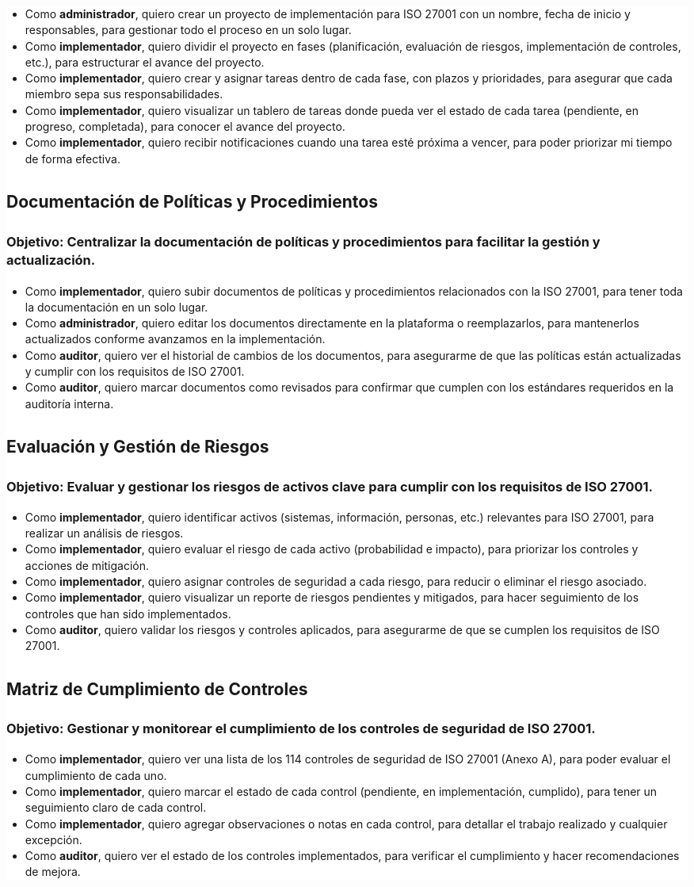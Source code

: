 - Como **administrador**, quiero crear un proyecto de implementación para ISO 27001 con un nombre, fecha de inicio y responsables, para gestionar todo el proceso en un solo lugar.
- Como **implementador**, quiero dividir el proyecto en fases (planificación, evaluación de riesgos, implementación de controles, etc.), para estructurar el avance del proyecto.
- Como **implementador**, quiero crear y asignar tareas dentro de cada fase, con plazos y prioridades, para asegurar que cada miembro sepa sus responsabilidades.
- Como **implementador**, quiero visualizar un tablero de tareas donde pueda ver el estado de cada tarea (pendiente, en progreso, completada), para conocer el avance del proyecto.
- Como **implementador**, quiero recibir notificaciones cuando una tarea esté próxima a vencer, para poder priorizar mi tiempo de forma efectiva.

## Documentación de Políticas y Procedimientos
### Objetivo: Centralizar la documentación de políticas y procedimientos para facilitar la gestión y actualización.

- Como **implementador**, quiero subir documentos de políticas y procedimientos relacionados con la ISO 27001, para tener toda la documentación en un solo lugar.
- Como **administrador**, quiero editar los documentos directamente en la plataforma o reemplazarlos, para mantenerlos actualizados conforme avanzamos en la implementación.
- Como **auditor**, quiero ver el historial de cambios de los documentos, para asegurarme de que las políticas están actualizadas y cumplir con los requisitos de ISO 27001.
- Como **auditor**, quiero marcar documentos como revisados para confirmar que cumplen con los estándares requeridos en la auditoría interna.

## Evaluación y Gestión de Riesgos
### Objetivo: Evaluar y gestionar los riesgos de activos clave para cumplir con los requisitos de ISO 27001.

- Como **implementador**, quiero identificar activos (sistemas, información, personas, etc.) relevantes para ISO 27001, para realizar un análisis de riesgos.
- Como **implementador**, quiero evaluar el riesgo de cada activo (probabilidad e impacto), para priorizar los controles y acciones de mitigación.
- Como **implementador**, quiero asignar controles de seguridad a cada riesgo, para reducir o eliminar el riesgo asociado.
- Como **implementador**, quiero visualizar un reporte de riesgos pendientes y mitigados, para hacer seguimiento de los controles que han sido implementados.
- Como **auditor**, quiero validar los riesgos y controles aplicados, para asegurarme de que se cumplen los requisitos de ISO 27001.

## Matriz de Cumplimiento de Controles
### Objetivo: Gestionar y monitorear el cumplimiento de los controles de seguridad de ISO 27001.

- Como **implementador**, quiero ver una lista de los 114 controles de seguridad de ISO 27001 (Anexo A), para poder evaluar el cumplimiento de cada uno.
- Como **implementador**, quiero marcar el estado de cada control (pendiente, en implementación, cumplido), para tener un seguimiento claro de cada control.
- Como **implementador**, quiero agregar observaciones o notas en cada control, para detallar el trabajo realizado y cualquier excepción.
- Como **auditor**, quiero ver el estado de los controles implementados, para verificar el cumplimiento y hacer recomendaciones de mejora.
